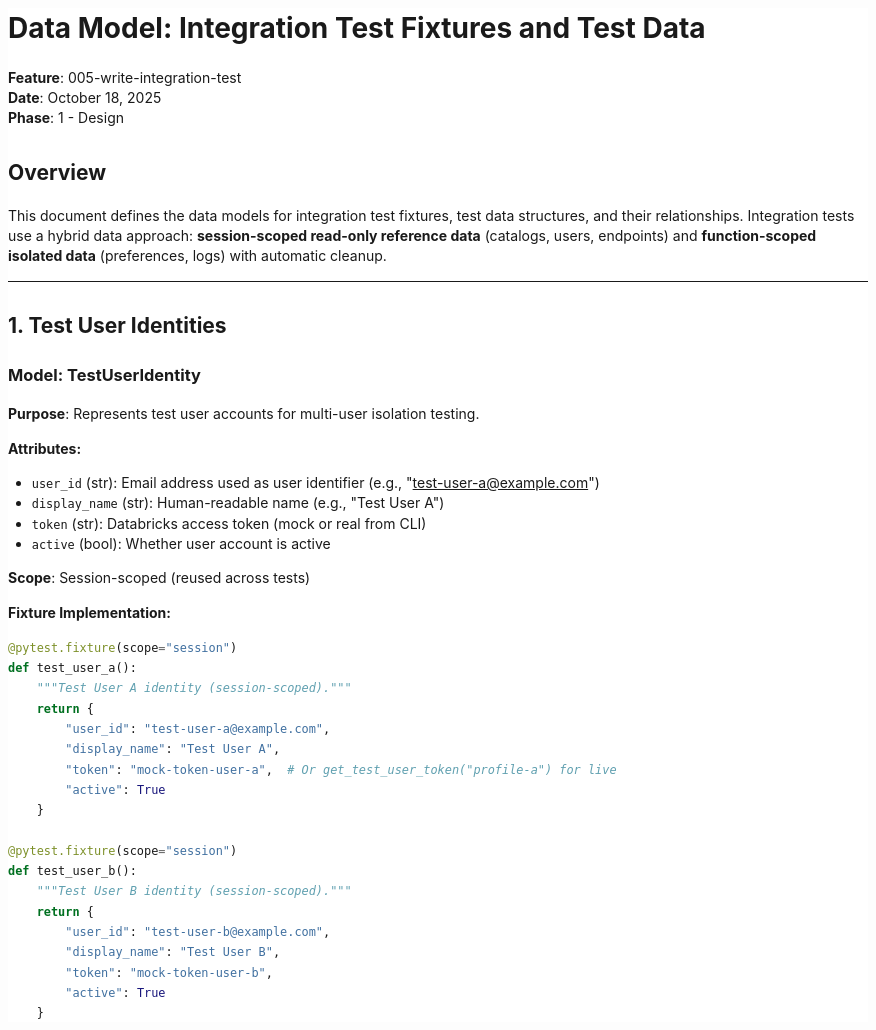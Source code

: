 # Data Model: Integration Test Fixtures and Test Data

**Feature**: 005-write-integration-test  
**Date**: October 18, 2025  
**Phase**: 1 - Design

## Overview

This document defines the data models for integration test fixtures, test data structures, and their relationships. Integration tests use a hybrid data approach: **session-scoped read-only reference data** (catalogs, users, endpoints) and **function-scoped isolated data** (preferences, logs) with automatic cleanup.

---

## 1. Test User Identities

### Model: TestUserIdentity

**Purpose**: Represents test user accounts for multi-user isolation testing.

**Attributes:**
- `user_id` (str): Email address used as user identifier (e.g., "test-user-a@example.com")
- `display_name` (str): Human-readable name (e.g., "Test User A")
- `token` (str): Databricks access token (mock or real from CLI)
- `active` (bool): Whether user account is active

**Scope**: Session-scoped (reused across tests)

**Fixture Implementation:**
```python
@pytest.fixture(scope="session")
def test_user_a():
    """Test User A identity (session-scoped)."""
    return {
        "user_id": "test-user-a@example.com",
        "display_name": "Test User A",
        "token": "mock-token-user-a",  # Or get_test_user_token("profile-a") for live
        "active": True
    }

@pytest.fixture(scope="session")
def test_user_b():
    """Test User B identity (session-scoped)."""
    return {
        "user_id": "test-user-b@example.com",
        "display_name": "Test User B",
        "token": "mock-token-user-b",
        "active": True
    }
```
